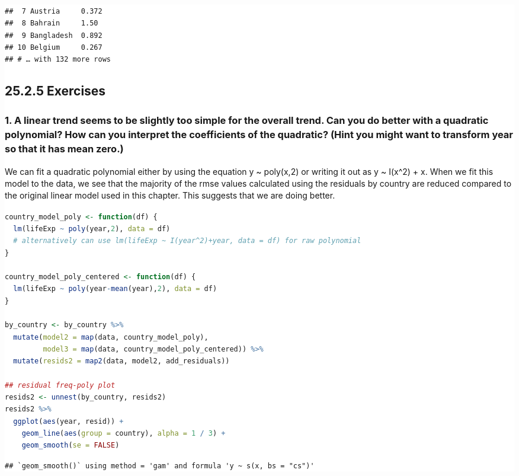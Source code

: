     ##  7 Austria     0.372
    ##  8 Bahrain     1.50 
    ##  9 Bangladesh  0.892
    ## 10 Belgium     0.267
    ## # … with 132 more rows

25.2.5 Exercises
----------------

### 1. A linear trend seems to be slightly too simple for the overall trend. Can you do better with a quadratic polynomial? How can you interpret the coefficients of the quadratic? (Hint you might want to transform year so that it has mean zero.)

We can fit a quadratic polynomial either by using the equation y ~ poly(x,2) or writing it out as y ~ I(x^2) + x. When we fit this model to the data, we see that the majority of the rmse values calculated using the residuals by country are reduced compared to the original linear model used in this chapter. This suggests that we are doing better.

``` r
country_model_poly <- function(df) {
  lm(lifeExp ~ poly(year,2), data = df)
  # alternatively can use lm(lifeExp ~ I(year^2)+year, data = df) for raw polynomial
}

country_model_poly_centered <- function(df) {
  lm(lifeExp ~ poly(year-mean(year),2), data = df)
}

by_country <- by_country %>% 
  mutate(model2 = map(data, country_model_poly),
         model3 = map(data, country_model_poly_centered)) %>%
  mutate(resids2 = map2(data, model2, add_residuals))

## residual freq-poly plot
resids2 <- unnest(by_country, resids2)
resids2 %>% 
  ggplot(aes(year, resid)) +
    geom_line(aes(group = country), alpha = 1 / 3) + 
    geom_smooth(se = FALSE)
```

    ## `geom_smooth()` using method = 'gam' and formula 'y ~ s(x, bs = "cs")'
